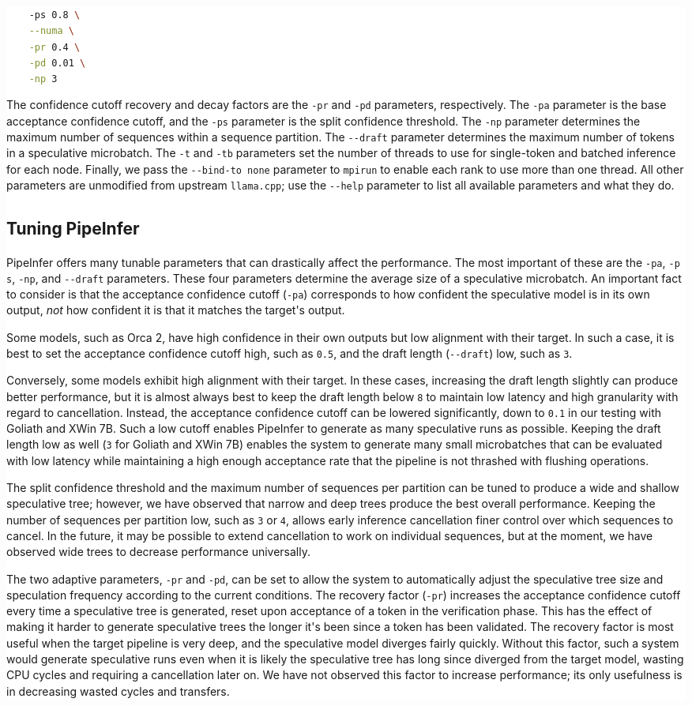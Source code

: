 ```bash
    -ps 0.8 \
    --numa \
    -pr 0.4 \
    -pd 0.01 \
    -np 3
```

The confidence cutoff recovery and decay factors are the `-pr` and `-pd` parameters, respectively. The `-pa` parameter is the base acceptance confidence cutoff, and the `-ps` parameter
is the split confidence threshold. The `-np` parameter determines the maximum number of sequences within a sequence partition. The `--draft` parameter determines the maximum number of tokens
in a speculative microbatch. The `-t` and `-tb` parameters set the number of threads to use for single-token and batched inference for each node. Finally, we pass the `--bind-to none` parameter
to `mpirun` to enable each rank to use more than one thread. All other parameters are unmodified from upstream `llama.cpp`; use the `--help` parameter to list all available
parameters and what they do.

## Tuning PipeInfer
PipeInfer offers many tunable parameters that can drastically affect the performance. The most important of these are the `-pa`, `-ps`, `-np`, and `--draft` parameters. These four parameters determine the
average size of a speculative microbatch. An important fact to consider is that the acceptance confidence cutoff (`-pa`) corresponds to how confident the speculative model is in its own
output, *not* how confident it is that it matches the target's output.

Some models, such as Orca 2, have high confidence in their own outputs but low alignment with their target. In such a case,
it is best to set the acceptance confidence cutoff high, such as `0.5`, and the draft length (`--draft`) low, such as `3`.

Conversely, some models exhibit high alignment with their target. In these cases, increasing the draft length slightly can produce
better performance, but it is almost always best to keep the draft length below `8` to maintain low latency and high granularity with regard to cancellation.
Instead, the acceptance confidence cutoff can be lowered significantly, down to `0.1` in our testing with Goliath and XWin 7B. Such a low cutoff
enables PipeInfer to generate as many speculative runs as possible. Keeping the draft length low as well (`3` for Goliath and XWin 7B) enables the system to
generate many small microbatches that can be evaluated with low latency while maintaining a high enough acceptance rate that the pipeline is not thrashed
with flushing operations.

The split confidence threshold and the maximum number of sequences per partition can be tuned to produce a wide and shallow speculative tree; however, we have observed
that narrow and deep trees produce the best overall performance. Keeping the number of sequences per partition low, such as `3` or `4`, allows early inference cancellation
finer control over which sequences to cancel. In the future, it may be possible to extend cancellation to work on individual sequences, but at the moment, we have observed
wide trees to decrease performance universally.

The two adaptive parameters, `-pr` and `-pd`, can be set to allow the system to automatically adjust the speculative tree size and speculation frequency according to the current conditions.
The recovery factor (`-pr`) increases the acceptance confidence cutoff every time a speculative tree is generated, reset upon acceptance of a token in the verification phase.
This has the effect of making it harder to generate speculative trees the longer it's been since a token has been validated. The recovery factor is most useful when the target pipeline is very
deep, and the speculative model diverges fairly quickly. Without this factor, such a system would generate speculative runs even when it is likely the speculative tree has long since diverged from the target model,
wasting CPU cycles and requiring a cancellation later on. We have not observed this factor to increase performance; its only usefulness is in decreasing wasted cycles and transfers.

